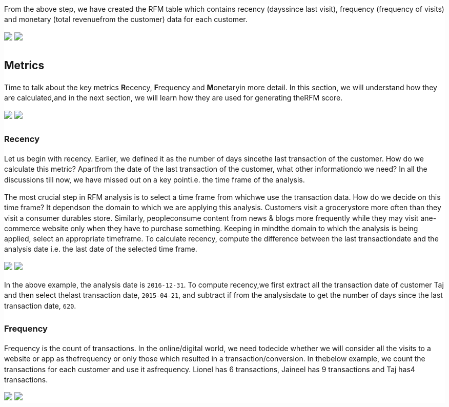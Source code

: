 
From the above step, we have created the RFM table which contains recency (dayssince last visit), frequency (frequency of visits) and monetary (total revenuefrom the customer) data for each customer.

![](https://i0.wp.com/blog.rsquaredacademy.com/img/rfm_table.png?w=100%25&is-pending-load=1#038;ssl=1)
![](https://i0.wp.com/blog.rsquaredacademy.com/img/rfm_table.png?w=100%25&ssl=1)


## Metrics

Time to talk about the key metrics **R**ecency, **F**requency and **M**onetaryin more detail. In this section, we will understand how they are calculated,and in the next section, we will learn how they are used for generating theRFM score.

![](https://i0.wp.com/blog.rsquaredacademy.com/img/rfm_segment_4.png?w=100%25&is-pending-load=1#038;ssl=1)
![](https://i0.wp.com/blog.rsquaredacademy.com/img/rfm_segment_4.png?w=100%25&ssl=1)


### Recency

Let us begin with recency. Earlier, we defined it as the number of days sincethe last transaction of the customer. How do we calculate this metric? Apartfrom the date of the last transaction of the customer, what other informationdo we need? In all the discussions till now, we have missed out on a key pointi.e. the time frame of the analysis.

The most crucial step in RFM analysis is to select a time frame from whichwe use the transaction data. How do we decide on this time frame? It dependson the domain to which we are applying this analysis. Customers visit a grocerystore more often than they visit a consumer durables store. Similarly, peopleconsume content from news & blogs more frequently while they may visit ane-commerce website only when they have to purchase something. Keeping in mindthe domain to which the analysis is being applied, select an appropriate timeframe. To calculate recency, compute the difference between the last transactiondate and the analysis date i.e. the last date of the selected time frame.

![](https://i0.wp.com/blog.rsquaredacademy.com/img/rfm_recency_computation.png?w=100%25&is-pending-load=1#038;ssl=1)
![](https://i0.wp.com/blog.rsquaredacademy.com/img/rfm_recency_computation.png?w=100%25&ssl=1)


In the above example, the analysis date is `2016-12-31`. To compute recency,we first extract all the transaction date of customer Taj and then select thelast transaction date, `2015-04-21`, and subtract if from the analysisdate to get the number of days since the last transaction date, `620`.

### Frequency

Frequency is the count of transactions. In the online/digital world, we need todecide whether we will consider all the visits to a website or app as thefrequency or only those which resulted in a transaction/conversion. In thebelow example, we count the transactions for each customer and use it asfrequency. Lionel has 6 transactions, Jaineel has 9 transactions and Taj has4 transactions.

![](https://i0.wp.com/blog.rsquaredacademy.com/img/rfm_frequency_computation.png?w=100%25&is-pending-load=1#038;ssl=1)
![](https://i0.wp.com/blog.rsquaredacademy.com/img/rfm_frequency_computation.png?w=100%25&ssl=1)
